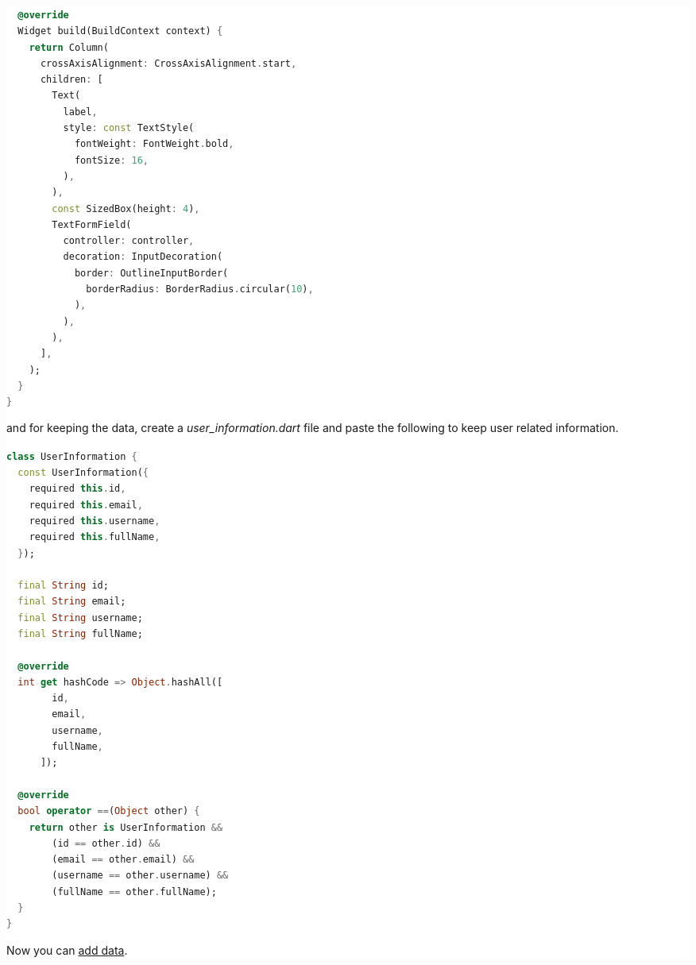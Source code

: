 ```dart
  @override
  Widget build(BuildContext context) {
    return Column(
      crossAxisAlignment: CrossAxisAlignment.start,
      children: [
        Text(
          label,
          style: const TextStyle(
            fontWeight: FontWeight.bold,
            fontSize: 16,
          ),
        ),
        const SizedBox(height: 4),
        TextFormField(
          controller: controller,
          decoration: InputDecoration(
            border: OutlineInputBorder(
              borderRadius: BorderRadius.circular(10),
            ),
          ),
        ),
      ],
    );
  }
}
```

and for keeping the data, create a _user_information.dart_ file and paste the following to keep user related information.

```dart
class UserInformation {
  const UserInformation({
    required this.id,
    required this.email,
    required this.username,
    required this.fullName,
  });

  final String id;
  final String email;
  final String username;
  final String fullName;

  @override
  int get hashCode => Object.hashAll([
        id,
        email,
        username,
        fullName,
      ]);

  @override
  bool operator ==(Object other) {
    return other is UserInformation &&
        (id == other.id) &&
        (email == other.email) &&
        (username == other.username) &&
        (fullName == other.fullName);
  }
}
```

Now you can [add data](https://github.com/salihgueler/open_diary_app_workshop/blob/main/4_add_data.md).

